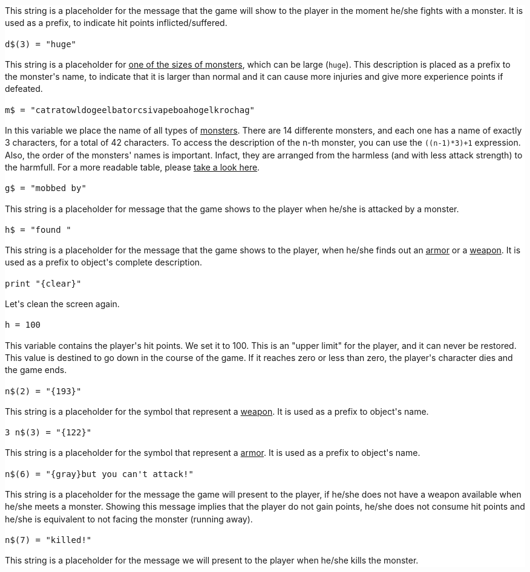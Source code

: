 This string is a placeholder for the message that the game will show to the player in the moment he/she fights with a monster. It is used as a prefix, to indicate hit points inflicted/suffered.

<pre>d$(3) = "huge"</pre>

This string is a placeholder for [one of the sizes of monsters](monsters.md#sizes), which can be large (<code>huge</code>). This description is placed as a prefix to the monster's name, to indicate that it is larger than normal and it can cause more injuries and give more experience points if defeated.

<pre>m$ = "catratowldogeelbatorcsivapeboahogelkrochag"</pre>

In this variable we place the name of all types of [monsters](monsters.md#list-of-known-monsters). There are 14 differente monsters, and each one has a name of exactly 3 characters, for a total of 42 characters. To access the description of the n-th monster, you can use the <code>((n-1)*3)+1</code> expression. Also, the order of the monsters' names is important. Infact, they are arranged from the harmless (and with less attack strength) to the harmfull. For a more readable table, please [take a look here](monsters.md#list-of-known-monsters).

<pre>g$ = "mobbed by"</pre>

This string is a placeholder for message that the game shows to the player when he/she is attacked by a monster.

<pre>h$ = "found "</pre>

This string is a placeholder for the message that the game shows to the player, when he/she finds out an [armor](armors.md) or a [weapon](weapons.md). It is used as a prefix to object's complete description.

<pre>print "{clear}"</pre>

Let's clean the screen again.

<pre>h = 100</pre>

This variable contains the player's hit points. We set it to 100. This is an "upper limit" for the player, and it can never be restored. This value is destined to go down in the course of the game. If it reaches zero or less than zero, the player's character dies and the game ends.

<pre>n$(2) = "{193}"</pre>

This string is a placeholder for the symbol that represent a [weapon](weapons.md). It is used as a prefix to object's name.

<pre>3 n$(3) = "{122}"</pre>

This string is a placeholder for the symbol that represent a [armor](armor.md). It is used as a prefix to object's name.

<pre>n$(6) = "{gray}but you can't attack!"</pre>

This string is a placeholder for the message the game will present to the player, if he/she does not have a weapon available when he/she meets a monster. Showing this message implies that the player do not gain points, he/she does not consume hit points and he/she is equivalent to not facing the monster (running away).

<pre>n$(7) = "killed!"</pre>

This string is a placeholder for the message we will present to the player when he/she kills the monster.
